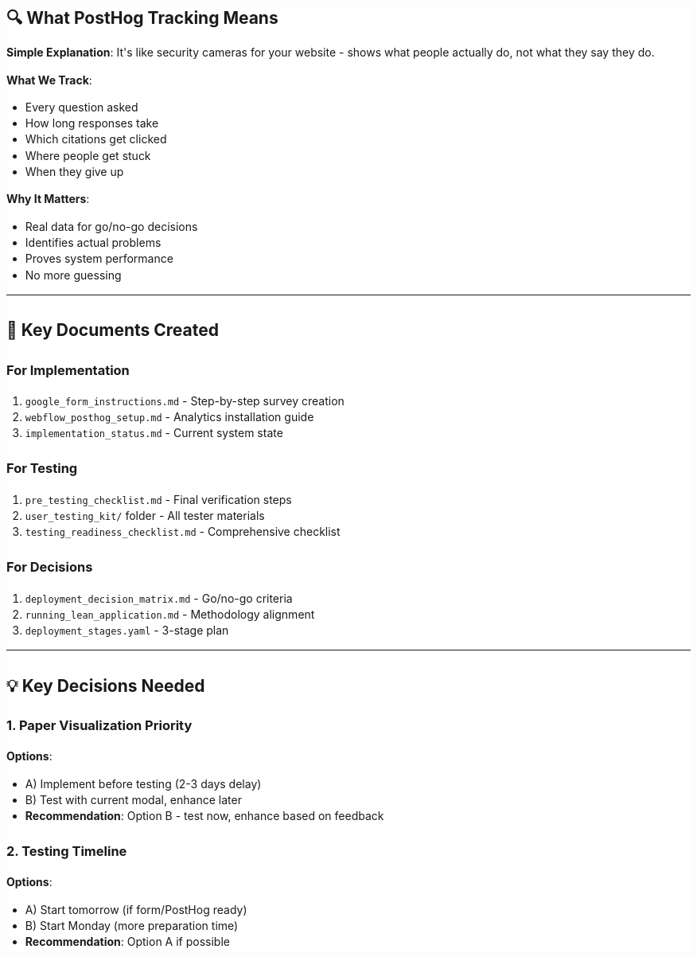
## 🔍 What PostHog Tracking Means

**Simple Explanation**: It's like security cameras for your website - shows what people actually do, not what they say they do.

**What We Track**:
- Every question asked
- How long responses take
- Which citations get clicked
- Where people get stuck
- When they give up

**Why It Matters**:
- Real data for go/no-go decisions
- Identifies actual problems
- Proves system performance
- No more guessing

---

## 📁 Key Documents Created

### For Implementation
1. `google_form_instructions.md` - Step-by-step survey creation
2. `webflow_posthog_setup.md` - Analytics installation guide
3. `implementation_status.md` - Current system state

### For Testing
1. `pre_testing_checklist.md` - Final verification steps
2. `user_testing_kit/` folder - All tester materials
3. `testing_readiness_checklist.md` - Comprehensive checklist

### For Decisions
1. `deployment_decision_matrix.md` - Go/no-go criteria
2. `running_lean_application.md` - Methodology alignment
3. `deployment_stages.yaml` - 3-stage plan

---

## 💡 Key Decisions Needed

### 1. Paper Visualization Priority
**Options**:
- A) Implement before testing (2-3 days delay)
- B) Test with current modal, enhance later
- **Recommendation**: Option B - test now, enhance based on feedback

### 2. Testing Timeline
**Options**:
- A) Start tomorrow (if form/PostHog ready)
- B) Start Monday (more preparation time)
- **Recommendation**: Option A if possible
